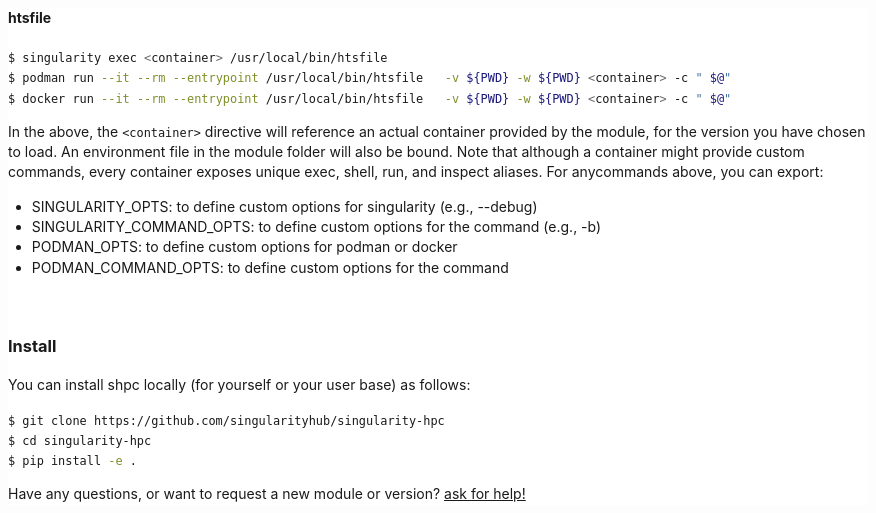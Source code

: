 
#### htsfile

```bash
$ singularity exec <container> /usr/local/bin/htsfile
$ podman run --it --rm --entrypoint /usr/local/bin/htsfile   -v ${PWD} -w ${PWD} <container> -c " $@"
$ docker run --it --rm --entrypoint /usr/local/bin/htsfile   -v ${PWD} -w ${PWD} <container> -c " $@"
```



In the above, the `<container>` directive will reference an actual container provided
by the module, for the version you have chosen to load. An environment file in the
module folder will also be bound. Note that although a container
might provide custom commands, every container exposes unique exec, shell, run, and
inspect aliases. For anycommands above, you can export:

 - SINGULARITY_OPTS: to define custom options for singularity (e.g., --debug)
 - SINGULARITY_COMMAND_OPTS: to define custom options for the command (e.g., -b)
 - PODMAN_OPTS: to define custom options for podman or docker
 - PODMAN_COMMAND_OPTS: to define custom options for the command

<br>

### Install

You can install shpc locally (for yourself or your user base) as follows:

```bash
$ git clone https://github.com/singularityhub/singularity-hpc
$ cd singularity-hpc
$ pip install -e .
```

Have any questions, or want to request a new module or version? [ask for help!](https://github.com/singularityhub/singularity-hpc/issues)